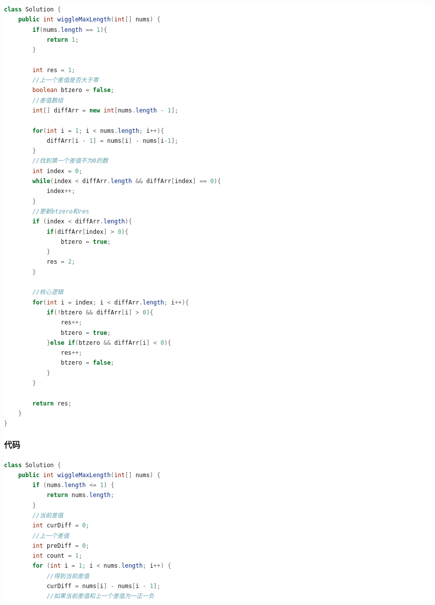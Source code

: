 ```java
class Solution {
    public int wiggleMaxLength(int[] nums) {
        if(nums.length == 1){
            return 1;
        }

        int res = 1;
        //上一个差值是否大于零
        boolean btzero = false;
        //差值数组
        int[] diffArr = new int[nums.length - 1];
        
        for(int i = 1; i < nums.length; i++){
            diffArr[i - 1] = nums[i] - nums[i-1];
        }
        //找到第一个差值不为0的数
        int index = 0;
        while(index < diffArr.length && diffArr[index] == 0){
            index++;
        }
        //更新btzero和res
        if (index < diffArr.length){
            if(diffArr[index] > 0){
                btzero = true;
            }
            res = 2;
        }

        //核心逻辑
        for(int i = index; i < diffArr.length; i++){
            if(!btzero && diffArr[i] > 0){
                res++;
                btzero = true;
            }else if(btzero && diffArr[i] < 0){
                res++;
                btzero = false;
            }
        }

        return res;
    }
}
```






### 代码

```java
class Solution {
    public int wiggleMaxLength(int[] nums) {
        if (nums.length <= 1) {
            return nums.length;
        }
        //当前差值
        int curDiff = 0;
        //上一个差值
        int preDiff = 0;
        int count = 1;
        for (int i = 1; i < nums.length; i++) {
            //得到当前差值
            curDiff = nums[i] - nums[i - 1];
            //如果当前差值和上一个差值为一正一负
```